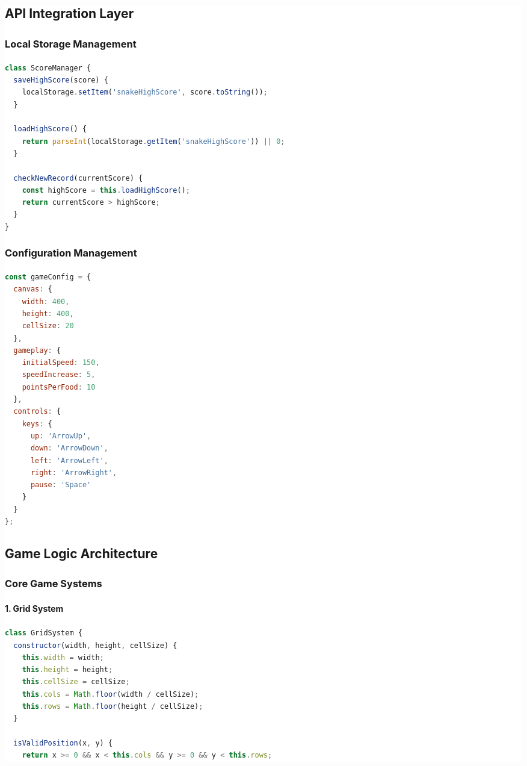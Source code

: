 ## API Integration Layer

### Local Storage Management
```javascript
class ScoreManager {
  saveHighScore(score) {
    localStorage.setItem('snakeHighScore', score.toString());
  }
  
  loadHighScore() {
    return parseInt(localStorage.getItem('snakeHighScore')) || 0;
  }
  
  checkNewRecord(currentScore) {
    const highScore = this.loadHighScore();
    return currentScore > highScore;
  }
}
```

### Configuration Management
```javascript
const gameConfig = {
  canvas: {
    width: 400,
    height: 400,
    cellSize: 20
  },
  gameplay: {
    initialSpeed: 150,
    speedIncrease: 5,
    pointsPerFood: 10
  },
  controls: {
    keys: {
      up: 'ArrowUp',
      down: 'ArrowDown',
      left: 'ArrowLeft',
      right: 'ArrowRight',
      pause: 'Space'
    }
  }
};
```

## Game Logic Architecture

### Core Game Systems

#### 1. Grid System
```javascript
class GridSystem {
  constructor(width, height, cellSize) {
    this.width = width;
    this.height = height;
    this.cellSize = cellSize;
    this.cols = Math.floor(width / cellSize);
    this.rows = Math.floor(height / cellSize);
  }
  
  isValidPosition(x, y) {
    return x >= 0 && x < this.cols && y >= 0 && y < this.rows;
```